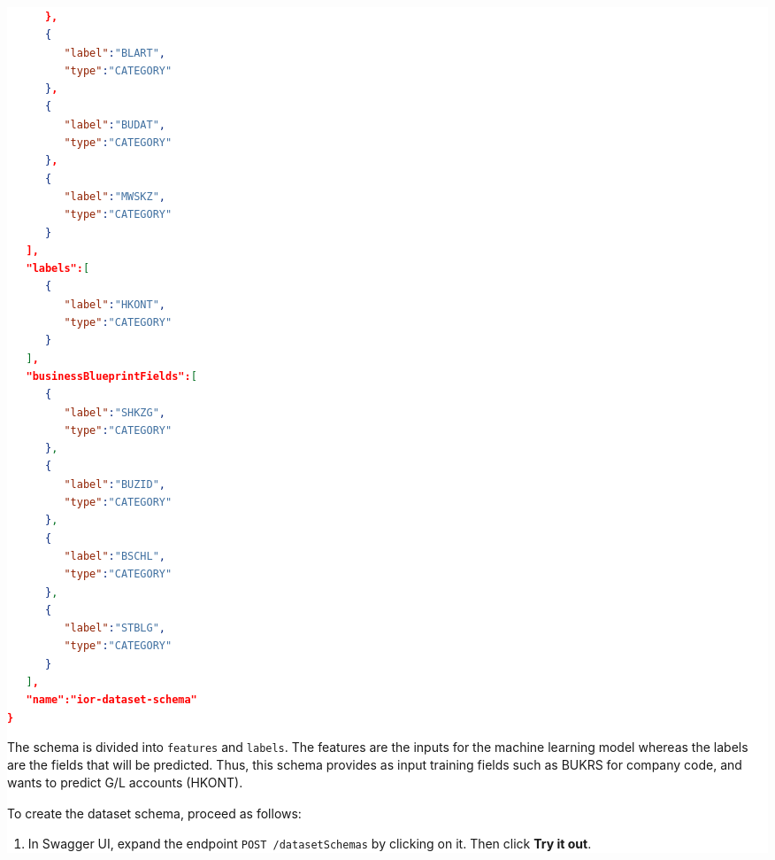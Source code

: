 ```JSON
      },
      {
         "label":"BLART",
         "type":"CATEGORY"
      },
      {
         "label":"BUDAT",
         "type":"CATEGORY"
      },
      {
         "label":"MWSKZ",
         "type":"CATEGORY"
      }
   ],
   "labels":[
      {
         "label":"HKONT",
         "type":"CATEGORY"
      }
   ],
   "businessBlueprintFields":[
      {
         "label":"SHKZG",
         "type":"CATEGORY"
      },
      {
         "label":"BUZID",
         "type":"CATEGORY"
      },
      {
         "label":"BSCHL",
         "type":"CATEGORY"
      },
      {
         "label":"STBLG",
         "type":"CATEGORY"
      }
   ],
   "name":"ior-dataset-schema"
}
```

The schema is divided into `features` and `labels`. The features are the inputs for the machine learning model whereas the labels are the fields that will be predicted. Thus, this schema provides as input training fields such as BUKRS for company code, and wants to predict G/L accounts (HKONT).

To create the dataset schema, proceed as follows:

1. In Swagger UI, expand the endpoint `POST /datasetSchemas` by clicking on it. Then click **Try it out**.
